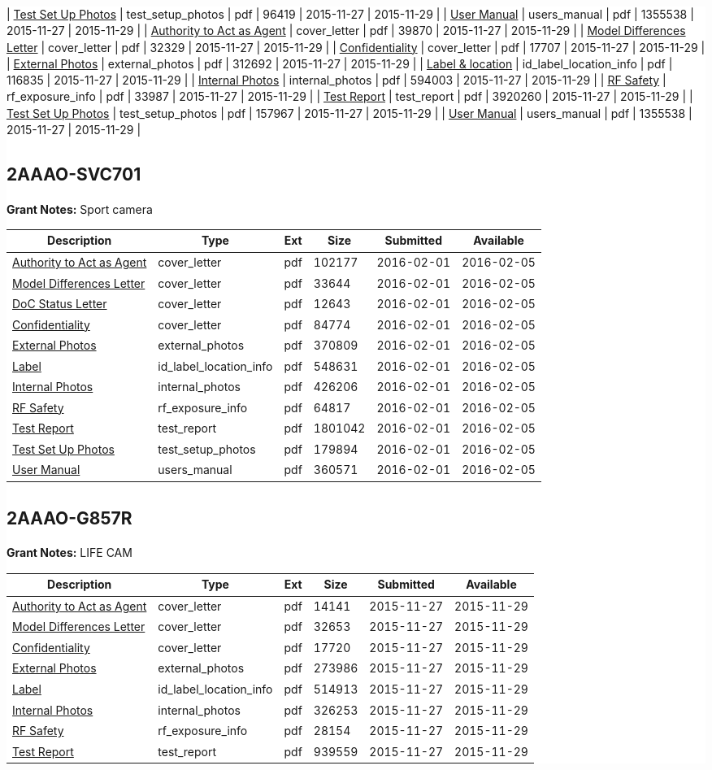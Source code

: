 | [Test Set Up Photos](2AAAO-G857/b5e12b591a2c568e84839bdcfba7b706/2824478.pdf) | test_setup_photos | pdf | 96419 | 2015-11-27 | 2015-11-29 |
| [User Manual](2AAAO-G857/b5e12b591a2c568e84839bdcfba7b706/2824439.pdf) | users_manual | pdf | 1355538 | 2015-11-27 | 2015-11-29 |
| [Authority to Act as Agent](2AAAO-G857/65c2edd0bb703308815c0aff8006ab93/2824428.pdf) | cover_letter | pdf | 39870 | 2015-11-27 | 2015-11-29 |
| [Model Differences Letter](2AAAO-G857/65c2edd0bb703308815c0aff8006ab93/2824429.pdf) | cover_letter | pdf | 32329 | 2015-11-27 | 2015-11-29 |
| [Confidentiality](2AAAO-G857/65c2edd0bb703308815c0aff8006ab93/2824430.pdf) | cover_letter | pdf | 17707 | 2015-11-27 | 2015-11-29 |
| [External Photos](2AAAO-G857/65c2edd0bb703308815c0aff8006ab93/2824431.pdf) | external_photos | pdf | 312692 | 2015-11-27 | 2015-11-29 |
| [Label & location](2AAAO-G857/65c2edd0bb703308815c0aff8006ab93/2824433.pdf) | id_label_location_info | pdf | 116835 | 2015-11-27 | 2015-11-29 |
| [Internal Photos](2AAAO-G857/65c2edd0bb703308815c0aff8006ab93/2824432.pdf) | internal_photos | pdf | 594003 | 2015-11-27 | 2015-11-29 |
| [RF Safety](2AAAO-G857/65c2edd0bb703308815c0aff8006ab93/2824438.pdf) | rf_exposure_info | pdf | 33987 | 2015-11-27 | 2015-11-29 |
| [Test Report](2AAAO-G857/65c2edd0bb703308815c0aff8006ab93/2824437.pdf) | test_report | pdf | 3920260 | 2015-11-27 | 2015-11-29 |
| [Test Set Up Photos](2AAAO-G857/65c2edd0bb703308815c0aff8006ab93/2824436.pdf) | test_setup_photos | pdf | 157967 | 2015-11-27 | 2015-11-29 |
| [User Manual](2AAAO-G857/65c2edd0bb703308815c0aff8006ab93/2824439.pdf) | users_manual | pdf | 1355538 | 2015-11-27 | 2015-11-29 |
## 2AAAO-SVC701
**Grant Notes:** Sport camera

| Description | Type | Ext | Size | Submitted | Available |
| ----------- | ---- | --- | ---- | --------- | --------- |
| [Authority to Act as Agent](2AAAO-SVC701/a079a711edbb83ada39317f1d4d37fa3/2892003.pdf) | cover_letter | pdf | 102177 | 2016-02-01 | 2016-02-05 |
| [Model Differences Letter](2AAAO-SVC701/a079a711edbb83ada39317f1d4d37fa3/2892004.pdf) | cover_letter | pdf | 33644 | 2016-02-01 | 2016-02-05 |
| [DoC Status Letter](2AAAO-SVC701/a079a711edbb83ada39317f1d4d37fa3/2892005.pdf) | cover_letter | pdf | 12643 | 2016-02-01 | 2016-02-05 |
| [Confidentiality](2AAAO-SVC701/a079a711edbb83ada39317f1d4d37fa3/2892006.pdf) | cover_letter | pdf | 84774 | 2016-02-01 | 2016-02-05 |
| [External Photos](2AAAO-SVC701/a079a711edbb83ada39317f1d4d37fa3/2892007.pdf) | external_photos | pdf | 370809 | 2016-02-01 | 2016-02-05 |
| [Label](2AAAO-SVC701/a079a711edbb83ada39317f1d4d37fa3/2892009.pdf) | id_label_location_info | pdf | 548631 | 2016-02-01 | 2016-02-05 |
| [Internal Photos](2AAAO-SVC701/a079a711edbb83ada39317f1d4d37fa3/2892008.pdf) | internal_photos | pdf | 426206 | 2016-02-01 | 2016-02-05 |
| [RF Safety](2AAAO-SVC701/a079a711edbb83ada39317f1d4d37fa3/2892014.pdf) | rf_exposure_info | pdf | 64817 | 2016-02-01 | 2016-02-05 |
| [Test Report](2AAAO-SVC701/a079a711edbb83ada39317f1d4d37fa3/2892013.pdf) | test_report | pdf | 1801042 | 2016-02-01 | 2016-02-05 |
| [Test Set Up Photos](2AAAO-SVC701/a079a711edbb83ada39317f1d4d37fa3/2892012.pdf) | test_setup_photos | pdf | 179894 | 2016-02-01 | 2016-02-05 |
| [User Manual](2AAAO-SVC701/a079a711edbb83ada39317f1d4d37fa3/2892015.pdf) | users_manual | pdf | 360571 | 2016-02-01 | 2016-02-05 |
## 2AAAO-G857R
**Grant Notes:** LIFE CAM

| Description | Type | Ext | Size | Submitted | Available |
| ----------- | ---- | --- | ---- | --------- | --------- |
| [Authority to Act as Agent](2AAAO-G857R/d843ec2cd65c5784ad01abcd74df256e/2824649.pdf) | cover_letter | pdf | 14141 | 2015-11-27 | 2015-11-29 |
| [Model Differences Letter](2AAAO-G857R/d843ec2cd65c5784ad01abcd74df256e/2824650.pdf) | cover_letter | pdf | 32653 | 2015-11-27 | 2015-11-29 |
| [Confidentiality](2AAAO-G857R/d843ec2cd65c5784ad01abcd74df256e/2824652.pdf) | cover_letter | pdf | 17720 | 2015-11-27 | 2015-11-29 |
| [External Photos](2AAAO-G857R/d843ec2cd65c5784ad01abcd74df256e/2824653.pdf) | external_photos | pdf | 273986 | 2015-11-27 | 2015-11-29 |
| [Label](2AAAO-G857R/d843ec2cd65c5784ad01abcd74df256e/2824655.pdf) | id_label_location_info | pdf | 514913 | 2015-11-27 | 2015-11-29 |
| [Internal Photos](2AAAO-G857R/d843ec2cd65c5784ad01abcd74df256e/2824654.pdf) | internal_photos | pdf | 326253 | 2015-11-27 | 2015-11-29 |
| [RF Safety](2AAAO-G857R/d843ec2cd65c5784ad01abcd74df256e/2824660.pdf) | rf_exposure_info | pdf | 28154 | 2015-11-27 | 2015-11-29 |
| [Test Report](2AAAO-G857R/d843ec2cd65c5784ad01abcd74df256e/2824659.pdf) | test_report | pdf | 939559 | 2015-11-27 | 2015-11-29 |